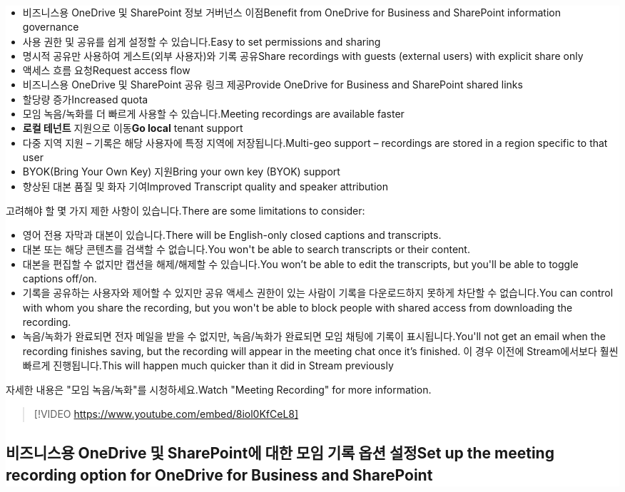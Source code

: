 - <span data-ttu-id="701a6-133">비즈니스용 OneDrive 및 SharePoint 정보 거버넌스 이점</span><span class="sxs-lookup"><span data-stu-id="701a6-133">Benefit from OneDrive for Business and SharePoint information governance</span></span>
- <span data-ttu-id="701a6-134">사용 권한 및 공유를 쉽게 설정할 수 있습니다.</span><span class="sxs-lookup"><span data-stu-id="701a6-134">Easy to set permissions and sharing</span></span>
- <span data-ttu-id="701a6-135">명시적 공유만 사용하여 게스트(외부 사용자)와 기록 공유</span><span class="sxs-lookup"><span data-stu-id="701a6-135">Share recordings with guests (external users) with explicit share only</span></span>
- <span data-ttu-id="701a6-136">액세스 흐름 요청</span><span class="sxs-lookup"><span data-stu-id="701a6-136">Request access flow</span></span>
- <span data-ttu-id="701a6-137">비즈니스용 OneDrive 및 SharePoint 공유 링크 제공</span><span class="sxs-lookup"><span data-stu-id="701a6-137">Provide OneDrive for Business and SharePoint shared links</span></span>
- <span data-ttu-id="701a6-138">할당량 증가</span><span class="sxs-lookup"><span data-stu-id="701a6-138">Increased quota</span></span>
- <span data-ttu-id="701a6-139">모임 녹음/녹화를 더 빠르게 사용할 수 있습니다.</span><span class="sxs-lookup"><span data-stu-id="701a6-139">Meeting  recordings are available faster</span></span>
- <span data-ttu-id="701a6-140">**로컬 테넌트** 지원으로 이동</span><span class="sxs-lookup"><span data-stu-id="701a6-140">**Go local** tenant support</span></span>
- <span data-ttu-id="701a6-141">다중 지역 지원 – 기록은 해당 사용자에 특정 지역에 저장됩니다.</span><span class="sxs-lookup"><span data-stu-id="701a6-141">Multi-geo support – recordings are stored in a region specific to that user</span></span>
- <span data-ttu-id="701a6-142">BYOK(Bring Your Own Key) 지원</span><span class="sxs-lookup"><span data-stu-id="701a6-142">Bring your own key (BYOK) support</span></span>
- <span data-ttu-id="701a6-143">향상된 대본 품질 및 화자 기여</span><span class="sxs-lookup"><span data-stu-id="701a6-143">Improved Transcript quality and speaker attribution</span></span>

<span data-ttu-id="701a6-144">고려해야 할 몇 가지 제한 사항이 있습니다.</span><span class="sxs-lookup"><span data-stu-id="701a6-144">There are some limitations to consider:</span></span>

- <span data-ttu-id="701a6-145">영어 전용 자막과 대본이 있습니다.</span><span class="sxs-lookup"><span data-stu-id="701a6-145">There will be English-only closed captions and transcripts.</span></span>
- <span data-ttu-id="701a6-146">대본 또는 해당 콘텐츠를 검색할 수 없습니다.</span><span class="sxs-lookup"><span data-stu-id="701a6-146">You won't be able to search transcripts or their content.</span></span>
- <span data-ttu-id="701a6-147">대본을 편집할 수 없지만 캡션을 해제/해제할 수 있습니다.</span><span class="sxs-lookup"><span data-stu-id="701a6-147">You won’t be able to edit the transcripts, but you'll be able to toggle captions off/on.</span></span>
- <span data-ttu-id="701a6-148">기록을 공유하는 사용자와 제어할 수 있지만 공유 액세스 권한이 있는 사람이 기록을 다운로드하지 못하게 차단할 수 없습니다.</span><span class="sxs-lookup"><span data-stu-id="701a6-148">You can control with whom you share the recording, but you won't be able to block people with shared access from downloading the recording.</span></span>
- <span data-ttu-id="701a6-149">녹음/녹화가 완료되면 전자 메일을 받을 수 없지만, 녹음/녹화가 완료되면 모임 채팅에 기록이 표시됩니다.</span><span class="sxs-lookup"><span data-stu-id="701a6-149">You'll not get an email when the recording finishes saving, but the recording will appear in the meeting chat once it’s finished.</span></span> <span data-ttu-id="701a6-150">이 경우 이전에 Stream에서보다 훨씬 빠르게 진행됩니다.</span><span class="sxs-lookup"><span data-stu-id="701a6-150">This will happen much quicker than it did in Stream previously</span></span>

<span data-ttu-id="701a6-151">자세한 내용은 "모임 녹음/녹화"를 시청하세요.</span><span class="sxs-lookup"><span data-stu-id="701a6-151">Watch "Meeting Recording" for more information.</span></span>

> [!VIDEO https://www.youtube.com/embed/8iol0KfCeL8]

## <a name="set-up-the-meeting-recording-option-for-onedrive-for-business-and-sharepoint"></a><span data-ttu-id="701a6-152">비즈니스용 OneDrive 및 SharePoint에 대한 모임 기록 옵션 설정</span><span class="sxs-lookup"><span data-stu-id="701a6-152">Set up the meeting recording option for OneDrive for Business and SharePoint</span></span>
